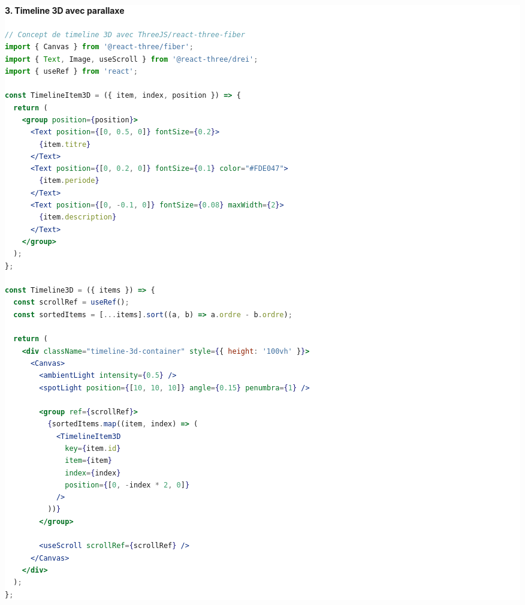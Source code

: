 #### 3. Timeline 3D avec parallaxe

```jsx
// Concept de timeline 3D avec ThreeJS/react-three-fiber
import { Canvas } from '@react-three/fiber';
import { Text, Image, useScroll } from '@react-three/drei';
import { useRef } from 'react';

const TimelineItem3D = ({ item, index, position }) => {
  return (
    <group position={position}>
      <Text position={[0, 0.5, 0]} fontSize={0.2}>
        {item.titre}
      </Text>
      <Text position={[0, 0.2, 0]} fontSize={0.1} color="#FDE047">
        {item.periode}
      </Text>
      <Text position={[0, -0.1, 0]} fontSize={0.08} maxWidth={2}>
        {item.description}
      </Text>
    </group>
  );
};

const Timeline3D = ({ items }) => {
  const scrollRef = useRef();
  const sortedItems = [...items].sort((a, b) => a.ordre - b.ordre);
  
  return (
    <div className="timeline-3d-container" style={{ height: '100vh' }}>
      <Canvas>
        <ambientLight intensity={0.5} />
        <spotLight position={[10, 10, 10]} angle={0.15} penumbra={1} />
        
        <group ref={scrollRef}>
          {sortedItems.map((item, index) => (
            <TimelineItem3D 
              key={item.id} 
              item={item} 
              index={index}
              position={[0, -index * 2, 0]}
            />
          ))}
        </group>
        
        <useScroll scrollRef={scrollRef} />
      </Canvas>
    </div>
  );
};
```
